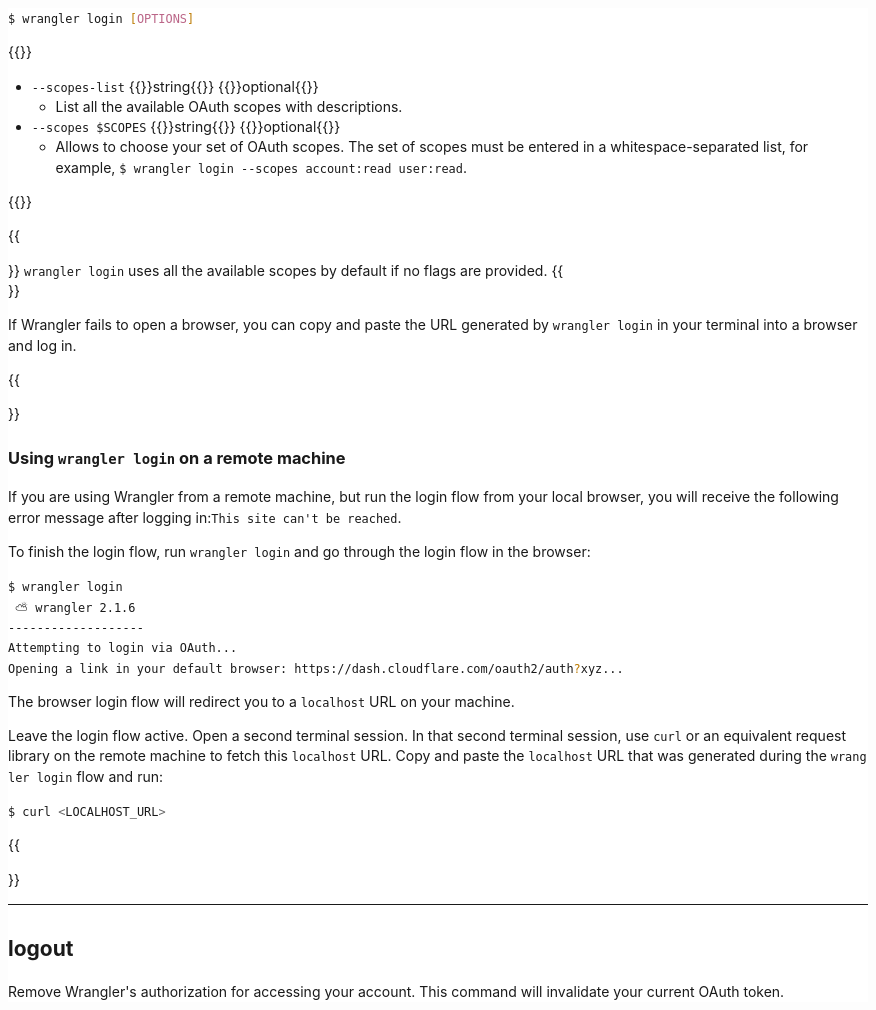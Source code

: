 ```sh
$ wrangler login [OPTIONS]
```

{{<definitions>}}

- `--scopes-list` {{<type>}}string{{</type>}} {{<prop-meta>}}optional{{</prop-meta>}}
  - List all the available OAuth scopes with descriptions.
- `--scopes $SCOPES` {{<type>}}string{{</type>}} {{<prop-meta>}}optional{{</prop-meta>}}
  - Allows to choose your set of OAuth scopes. The set of scopes must be entered in a whitespace-separated list,
    for example, `$ wrangler login --scopes account:read user:read`.

{{</definitions>}}

{{<Aside type="note">}}
`wrangler login` uses all the available scopes by default if no flags are provided.
{{</Aside>}}

If Wrangler fails to open a browser, you can copy and paste the URL generated by `wrangler login` in your terminal into a browser and log in.

{{<Aside type="note">}}

### Using `wrangler login` on a remote machine

If you are using Wrangler from a remote machine, but run the login flow from your local browser, you will receive the following error message after logging in:`This site can't be reached`.

To finish the login flow, run `wrangler login` and go through the login flow in the browser:

```sh
$ wrangler login
 ⛅️ wrangler 2.1.6
-------------------
Attempting to login via OAuth...
Opening a link in your default browser: https://dash.cloudflare.com/oauth2/auth?xyz...
```

The browser login flow will redirect you to a `localhost` URL on your machine.

Leave the login flow active. Open a second terminal session. In that second terminal session, use `curl` or an equivalent request library on the remote machine to fetch this `localhost` URL. Copy and paste the `localhost` URL that was generated during the `wrangler login` flow and run:

```sh
$ curl <LOCALHOST_URL>
```

{{</Aside>}}

---

## logout

Remove Wrangler's authorization for accessing your account. This command will invalidate your current OAuth token.
